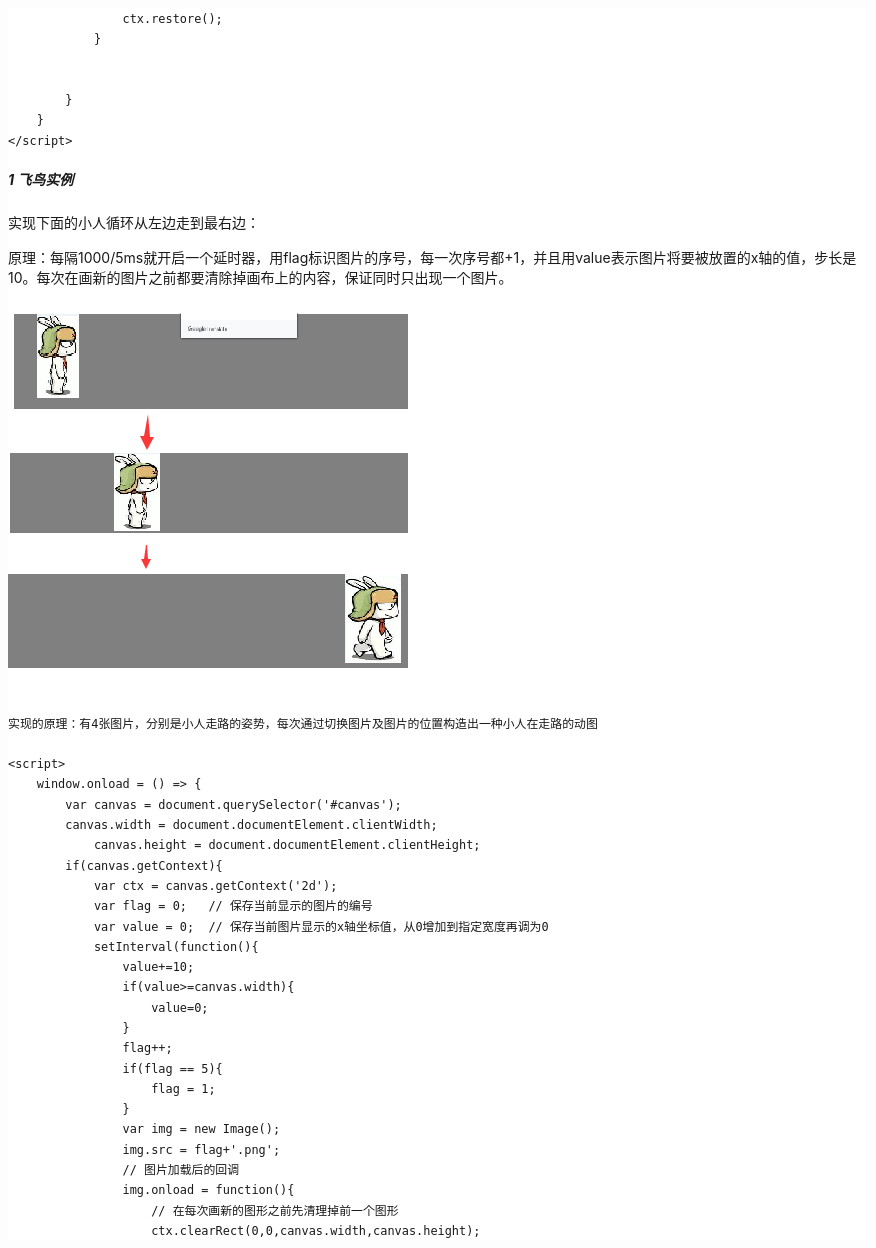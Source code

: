 ```
                ctx.restore();
            }


        }
    }
</script>
```

##### 1 飞鸟实例

实现下面的小人循环从左边走到最右边：

原理：每隔1000/5ms就开启一个延时器，用flag标识图片的序号，每一次序号都+1，并且用value表示图片将要被放置的x轴的值，步长是10。每次在画新的图片之前都要清除掉画布上的内容，保证同时只出现一个图片。

![](./img/19.png)

```
实现的原理：有4张图片，分别是小人走路的姿势，每次通过切换图片及图片的位置构造出一种小人在走路的动图

<script>
    window.onload = () => {
        var canvas = document.querySelector('#canvas');
        canvas.width = document.documentElement.clientWidth;
            canvas.height = document.documentElement.clientHeight;
        if(canvas.getContext){
            var ctx = canvas.getContext('2d');
            var flag = 0;   // 保存当前显示的图片的编号
            var value = 0;  // 保存当前图片显示的x轴坐标值，从0增加到指定宽度再调为0
            setInterval(function(){
                value+=10;
                if(value>=canvas.width){
                    value=0;
                }
                flag++;
                if(flag == 5){
                    flag = 1;
                }
                var img = new Image();
                img.src = flag+'.png';
                // 图片加载后的回调
                img.onload = function(){
                    // 在每次画新的图形之前先清理掉前一个图形
                    ctx.clearRect(0,0,canvas.width,canvas.height);
```